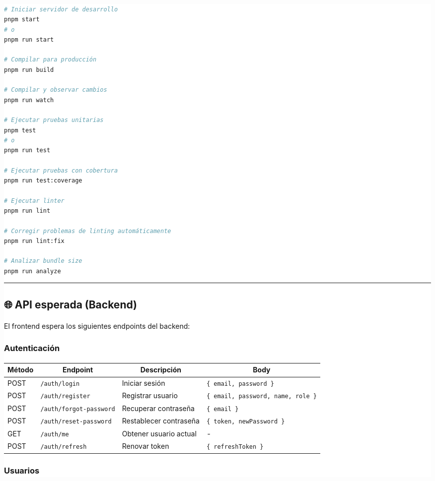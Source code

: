 ```bash
# Iniciar servidor de desarrollo
pnpm start
# o
pnpm run start

# Compilar para producción
pnpm run build

# Compilar y observar cambios
pnpm run watch

# Ejecutar pruebas unitarias
pnpm test
# o
pnpm run test

# Ejecutar pruebas con cobertura
pnpm run test:coverage

# Ejecutar linter
pnpm run lint

# Corregir problemas de linting automáticamente
pnpm run lint:fix

# Analizar bundle size
pnpm run analyze
```

---

## 🌐 API esperada (Backend)

El frontend espera los siguientes endpoints del backend:

### Autenticación

| Método | Endpoint | Descripción | Body |
|--------|----------|-------------|------|
| POST | `/auth/login` | Iniciar sesión | `{ email, password }` |
| POST | `/auth/register` | Registrar usuario | `{ email, password, name, role }` |
| POST | `/auth/forgot-password` | Recuperar contraseña | `{ email }` |
| POST | `/auth/reset-password` | Restablecer contraseña | `{ token, newPassword }` |
| GET | `/auth/me` | Obtener usuario actual | - |
| POST | `/auth/refresh` | Renovar token | `{ refreshToken }` |

### Usuarios
